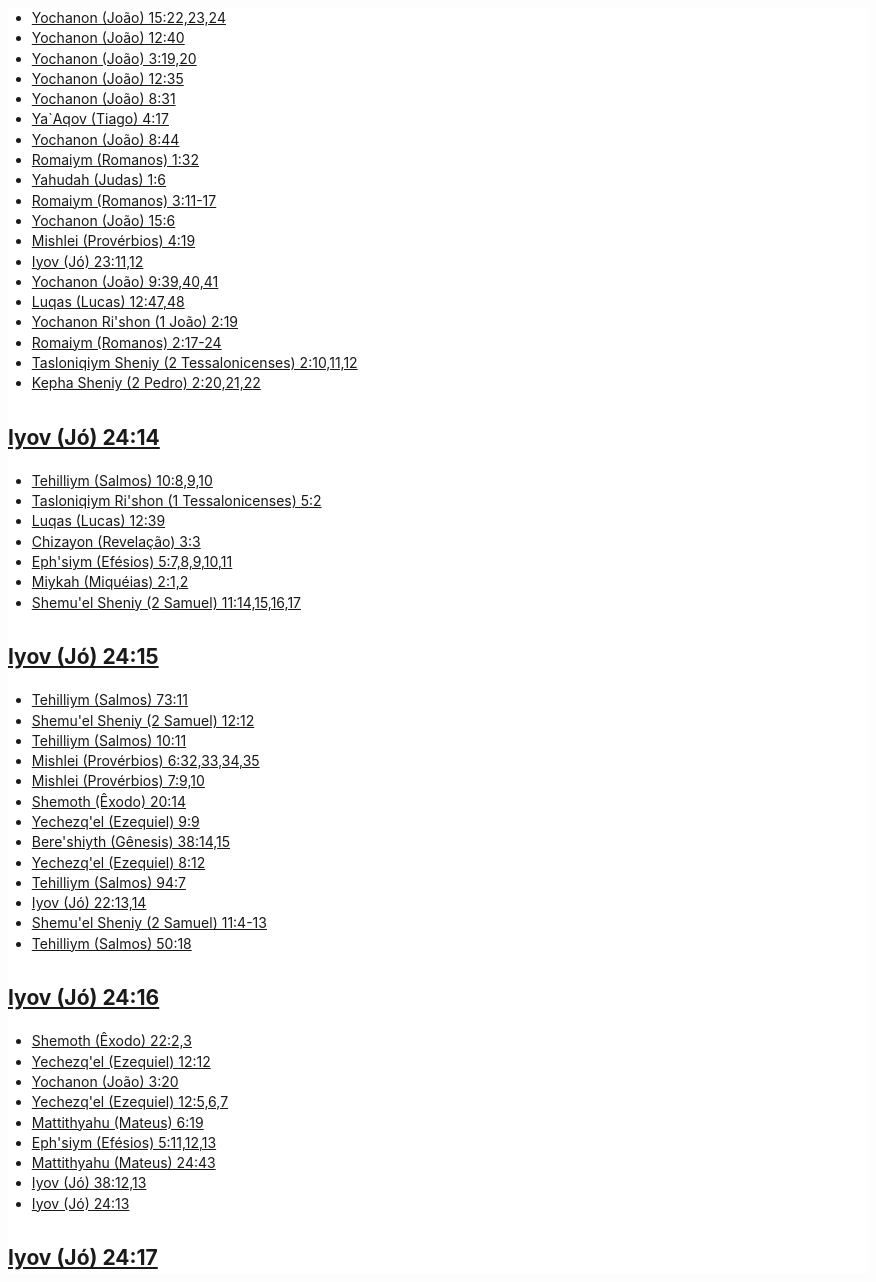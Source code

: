 - [Yochanon (João) 15:22,23,24](https://bible.ozzuu.com/pt_yah/Joh/15#22)
- [Yochanon (João) 12:40](https://bible.ozzuu.com/pt_yah/Joh/12#40)
- [Yochanon (João) 3:19,20](https://bible.ozzuu.com/pt_yah/Joh/3#19)
- [Yochanon (João) 12:35](https://bible.ozzuu.com/pt_yah/Joh/12#35)
- [Yochanon (João) 8:31](https://bible.ozzuu.com/pt_yah/Joh/8#31)
- [Ya`Aqov (Tiago) 4:17](https://bible.ozzuu.com/pt_yah/Jam/4#17)
- [Yochanon (João) 8:44](https://bible.ozzuu.com/pt_yah/Joh/8#44)
- [Romaiym (Romanos) 1:32](https://bible.ozzuu.com/pt_yah/Rom/1#32)
- [Yahudah (Judas) 1:6](https://bible.ozzuu.com/pt_yah/Jde/1#6)
- [Romaiym (Romanos) 3:11-17](https://bible.ozzuu.com/pt_yah/Rom/3#11)
- [Yochanon (João) 15:6](https://bible.ozzuu.com/pt_yah/Joh/15#6)
- [Mishlei (Provérbios) 4:19](https://bible.ozzuu.com/pt_yah/Pro/4#19)
- [Iyov (Jó) 23:11,12](https://bible.ozzuu.com/pt_yah/Job/23#11)
- [Yochanon (João) 9:39,40,41](https://bible.ozzuu.com/pt_yah/Joh/9#39)
- [Luqas (Lucas) 12:47,48](https://bible.ozzuu.com/pt_yah/Luk/12#47)
- [Yochanon Ri'shon (1 João) 2:19](https://bible.ozzuu.com/pt_yah/1Jo/2#19)
- [Romaiym (Romanos) 2:17-24](https://bible.ozzuu.com/pt_yah/Rom/2#17)
- [Tasloniqiym Sheniy (2 Tessalonicenses) 2:10,11,12](https://bible.ozzuu.com/pt_yah/2Th/2#10)
- [Kepha Sheniy (2 Pedro) 2:20,21,22](https://bible.ozzuu.com/pt_yah/2Pe/2#20)
<h2 id="14"><a href="https://bible.ozzuu.com/pt_yah/Job/24#14" target="_blank">Iyov (Jó) 24:14</a></h2>

- [Tehilliym (Salmos) 10:8,9,10](https://bible.ozzuu.com/pt_yah/Psa/10#8)
- [Tasloniqiym Ri'shon (1 Tessalonicenses) 5:2](https://bible.ozzuu.com/pt_yah/1Th/5#2)
- [Luqas (Lucas) 12:39](https://bible.ozzuu.com/pt_yah/Luk/12#39)
- [Chizayon (Revelação) 3:3](https://bible.ozzuu.com/pt_yah/Rev/3#3)
- [Eph'siym (Efésios) 5:7,8,9,10,11](https://bible.ozzuu.com/pt_yah/Eph/5#7)
- [Miykah (Miquéias) 2:1,2](https://bible.ozzuu.com/pt_yah/Mic/2#1)
- [Shemu'el Sheniy (2 Samuel) 11:14,15,16,17](https://bible.ozzuu.com/pt_yah/2Sm/11#14)
<h2 id="15"><a href="https://bible.ozzuu.com/pt_yah/Job/24#15" target="_blank">Iyov (Jó) 24:15</a></h2>

- [Tehilliym (Salmos) 73:11](https://bible.ozzuu.com/pt_yah/Psa/73#11)
- [Shemu'el Sheniy (2 Samuel) 12:12](https://bible.ozzuu.com/pt_yah/2Sm/12#12)
- [Tehilliym (Salmos) 10:11](https://bible.ozzuu.com/pt_yah/Psa/10#11)
- [Mishlei (Provérbios) 6:32,33,34,35](https://bible.ozzuu.com/pt_yah/Pro/6#32)
- [Mishlei (Provérbios) 7:9,10](https://bible.ozzuu.com/pt_yah/Pro/7#9)
- [Shemoth (Êxodo) 20:14](https://bible.ozzuu.com/pt_yah/Exo/20#14)
- [Yechezq'el (Ezequiel) 9:9](https://bible.ozzuu.com/pt_yah/Eze/9#9)
- [Bere'shiyth (Gênesis) 38:14,15](https://bible.ozzuu.com/pt_yah/Gen/38#14)
- [Yechezq'el (Ezequiel) 8:12](https://bible.ozzuu.com/pt_yah/Eze/8#12)
- [Tehilliym (Salmos) 94:7](https://bible.ozzuu.com/pt_yah/Psa/94#7)
- [Iyov (Jó) 22:13,14](https://bible.ozzuu.com/pt_yah/Job/22#13)
- [Shemu'el Sheniy (2 Samuel) 11:4-13](https://bible.ozzuu.com/pt_yah/2Sm/11#4)
- [Tehilliym (Salmos) 50:18](https://bible.ozzuu.com/pt_yah/Psa/50#18)
<h2 id="16"><a href="https://bible.ozzuu.com/pt_yah/Job/24#16" target="_blank">Iyov (Jó) 24:16</a></h2>

- [Shemoth (Êxodo) 22:2,3](https://bible.ozzuu.com/pt_yah/Exo/22#2)
- [Yechezq'el (Ezequiel) 12:12](https://bible.ozzuu.com/pt_yah/Eze/12#12)
- [Yochanon (João) 3:20](https://bible.ozzuu.com/pt_yah/Joh/3#20)
- [Yechezq'el (Ezequiel) 12:5,6,7](https://bible.ozzuu.com/pt_yah/Eze/12#5)
- [Mattithyahu (Mateus) 6:19](https://bible.ozzuu.com/pt_yah/Mat/6#19)
- [Eph'siym (Efésios) 5:11,12,13](https://bible.ozzuu.com/pt_yah/Eph/5#11)
- [Mattithyahu (Mateus) 24:43](https://bible.ozzuu.com/pt_yah/Mat/24#43)
- [Iyov (Jó) 38:12,13](https://bible.ozzuu.com/pt_yah/Job/38#12)
- [Iyov (Jó) 24:13](https://bible.ozzuu.com/pt_yah/Job/24#13)
<h2 id="17"><a href="https://bible.ozzuu.com/pt_yah/Job/24#17" target="_blank">Iyov (Jó) 24:17</a></h2>
